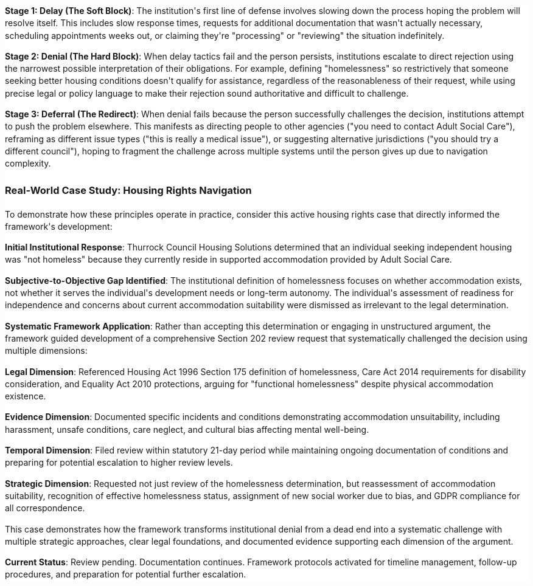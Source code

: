 **Stage 1: Delay (The Soft Block)**: The institution's first line of defense involves slowing down the process hoping the problem will resolve itself. This includes slow response times, requests for additional documentation that wasn't actually necessary, scheduling appointments weeks out, or claiming they're "processing" or "reviewing" the situation indefinitely.

**Stage 2: Denial (The Hard Block)**: When delay tactics fail and the person persists, institutions escalate to direct rejection using the narrowest possible interpretation of their obligations. For example, defining "homelessness" so restrictively that someone seeking better housing conditions doesn't qualify for assistance, regardless of the reasonableness of their request, while using precise legal or policy language to make their rejection sound authoritative and difficult to challenge.

**Stage 3: Deferral (The Redirect)**: When denial fails because the person successfully challenges the decision, institutions attempt to push the problem elsewhere. This manifests as directing people to other agencies ("you need to contact Adult Social Care"), reframing as different issue types ("this is really a medical issue"), or suggesting alternative jurisdictions ("you should try a different council"), hoping to fragment the challenge across multiple systems until the person gives up due to navigation complexity.

### Real-World Case Study: Housing Rights Navigation

To demonstrate how these principles operate in practice, consider this active housing rights case that directly informed the framework's development:

**Initial Institutional Response**: Thurrock Council Housing Solutions determined that an individual seeking independent housing was "not homeless" because they currently reside in supported accommodation provided by Adult Social Care.

**Subjective-to-Objective Gap Identified**: The institutional definition of homelessness focuses on whether accommodation exists, not whether it serves the individual's development needs or long-term autonomy. The individual's assessment of readiness for independence and concerns about current accommodation suitability were dismissed as irrelevant to the legal determination.

**Systematic Framework Application**: Rather than accepting this determination or engaging in unstructured argument, the framework guided development of a comprehensive Section 202 review request that systematically challenged the decision using multiple dimensions:

**Legal Dimension**: Referenced Housing Act 1996 Section 175 definition of homelessness, Care Act 2014 requirements for disability consideration, and Equality Act 2010 protections, arguing for "functional homelessness" despite physical accommodation existence.

**Evidence Dimension**: Documented specific incidents and conditions demonstrating accommodation unsuitability, including harassment, unsafe conditions, care neglect, and cultural bias affecting mental well-being.

**Temporal Dimension**: Filed review within statutory 21-day period while maintaining ongoing documentation of conditions and preparing for potential escalation to higher review levels.

**Strategic Dimension**: Requested not just review of the homelessness determination, but reassessment of accommodation suitability, recognition of effective homelessness status, assignment of new social worker due to bias, and GDPR compliance for all correspondence.

This case demonstrates how the framework transforms institutional denial from a dead end into a systematic challenge with multiple strategic approaches, clear legal foundations, and documented evidence supporting each dimension of the argument.

**Current Status**: Review pending. Documentation continues. Framework protocols activated for timeline management, follow-up procedures, and preparation for potential further escalation.
